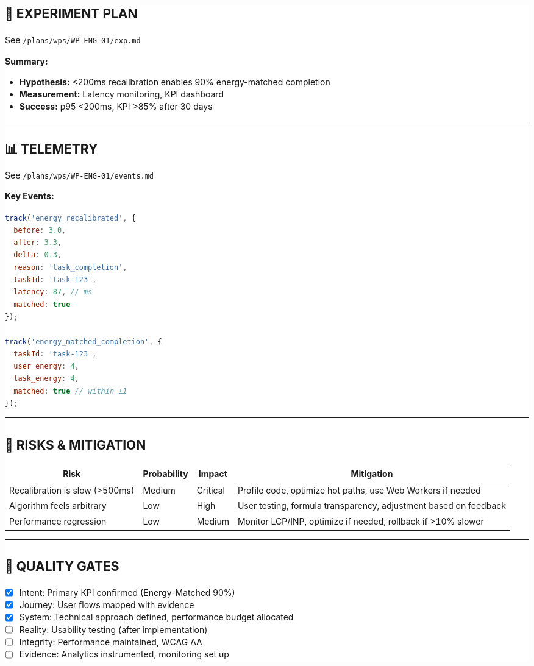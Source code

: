 ## 🧪 EXPERIMENT PLAN

See `/plans/wps/WP-ENG-01/exp.md`

**Summary:**
- **Hypothesis:** <200ms recalibration enables 90% energy-matched completion
- **Measurement:** Latency monitoring, KPI dashboard
- **Success:** p95 <200ms, KPI >85% after 30 days

---

## 📊 TELEMETRY

See `/plans/wps/WP-ENG-01/events.md`

**Key Events:**
```javascript
track('energy_recalibrated', {
  before: 3.0,
  after: 3.3,
  delta: 0.3,
  reason: 'task_completion',
  taskId: 'task-123',
  latency: 87, // ms
  matched: true
});

track('energy_matched_completion', {
  taskId: 'task-123',
  user_energy: 4,
  task_energy: 4,
  matched: true // within ±1
});
```

---

## 🚧 RISKS & MITIGATION

| Risk | Probability | Impact | Mitigation |
|------|-------------|--------|------------|
| Recalibration is slow (>500ms) | Medium | Critical | Profile code, optimize hot paths, use Web Workers if needed |
| Algorithm feels arbitrary | Low | High | User testing, formula transparency, adjustment based on feedback |
| Performance regression | Low | Medium | Monitor LCP/INP, optimize if needed, rollback if >10% slower |

---

## 🎯 QUALITY GATES

- [x] Intent: Primary KPI confirmed (Energy-Matched 90%)
- [x] Journey: User flows mapped with evidence
- [x] System: Technical approach defined, performance budget allocated
- [ ] Reality: Usability testing (after implementation)
- [ ] Integrity: Performance maintained, WCAG AA
- [ ] Evidence: Analytics instrumented, monitoring set up
